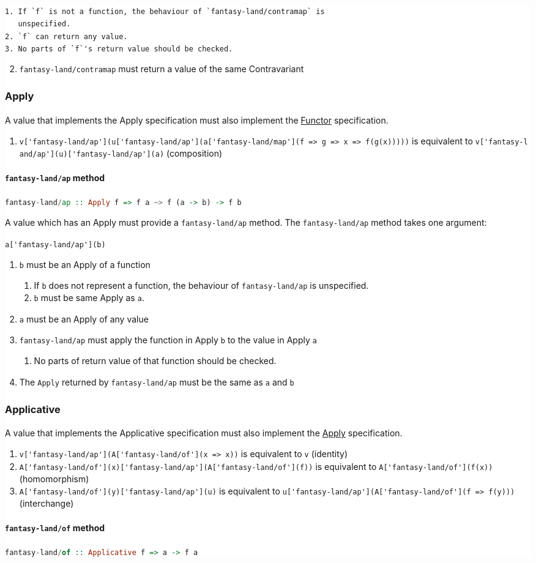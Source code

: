     1. If `f` is not a function, the behaviour of `fantasy-land/contramap` is
       unspecified.
    2. `f` can return any value.
    3. No parts of `f`'s return value should be checked.

2. `fantasy-land/contramap` must return a value of the same Contravariant

### Apply

A value that implements the Apply specification must also
implement the [Functor](#functor) specification.

1. `v['fantasy-land/ap'](u['fantasy-land/ap'](a['fantasy-land/map'](f => g => x => f(g(x)))))` is equivalent to `v['fantasy-land/ap'](u)['fantasy-land/ap'](a)` (composition)

<a name="ap-method"></a>

#### `fantasy-land/ap` method

```hs
fantasy-land/ap :: Apply f => f a ~> f (a -> b) -> f b
```

A value which has an Apply must provide a `fantasy-land/ap` method. The `fantasy-land/ap`
method takes one argument:

    a['fantasy-land/ap'](b)

1. `b` must be an Apply of a function

    1. If `b` does not represent a function, the behaviour of `fantasy-land/ap` is
       unspecified.
    2. `b` must be same Apply as `a`.

2. `a` must be an Apply of any value

3. `fantasy-land/ap` must apply the function in Apply `b` to the value in
   Apply `a`

   1. No parts of return value of that function should be checked.

4. The `Apply` returned by `fantasy-land/ap` must be the same as `a` and `b`

### Applicative

A value that implements the Applicative specification must also
implement the [Apply](#apply) specification.

1. `v['fantasy-land/ap'](A['fantasy-land/of'](x => x))` is equivalent to `v` (identity)
2. `A['fantasy-land/of'](x)['fantasy-land/ap'](A['fantasy-land/of'](f))` is equivalent to `A['fantasy-land/of'](f(x))` (homomorphism)
3. `A['fantasy-land/of'](y)['fantasy-land/ap'](u)` is equivalent to `u['fantasy-land/ap'](A['fantasy-land/of'](f => f(y)))` (interchange)

<a name="of-method"></a>

#### `fantasy-land/of` method

```hs
fantasy-land/of :: Applicative f => a -> f a
```
